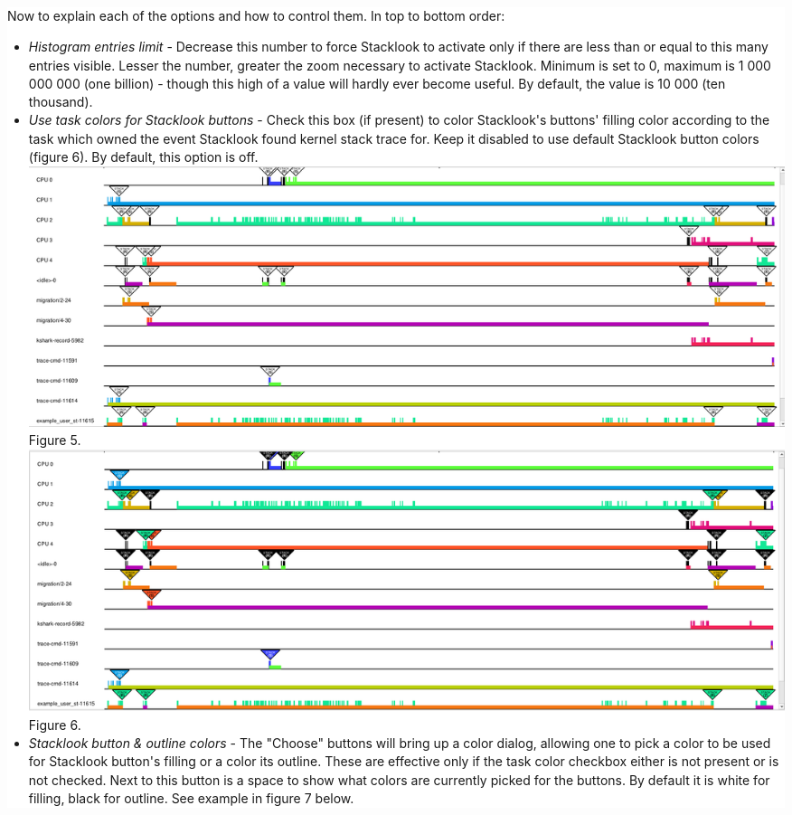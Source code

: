 Now to explain each of the options and how to control them. In top to bottom order:
- *Histogram entries limit* - Decrease this number to force Stacklook to activate only if there are less than or
  equal to this many entries visible. Lesser the number, greater the zoom necessary to activate Stacklook. Minimum
  is set to 0, maximum is 1 000 000 000 (one billion) - though this high of a value will hardly ever become useful.
  By default, the value is 10 000 (ten thousand).
- *Use task colors for Stacklook buttons* - Check this box (if present) to color Stacklook's buttons' filling color
  according to the task which owned the event Stacklook found kernel stack trace for. Keep it disabled to use default
  Stacklook button colors (figure 6). By default, this option is off.
  ![Fig. 5](../images/SlDefaultColors.png)
  Figure 5.
  ![Fig. 6](../images/SlTaskColors.png)
  Figure 6.
- *Stacklook button & outline colors* - The "Choose" buttons will bring up a color dialog, allowing one to pick
  a color to be used for Stacklook button's filling or a color its outline. These are effective only if the task color
  checkbox either is not present or is not checked. Next to this button is a space to show what colors are currently
  picked for the buttons. By default it is white for filling, black for outline. See example in figure 7 below.